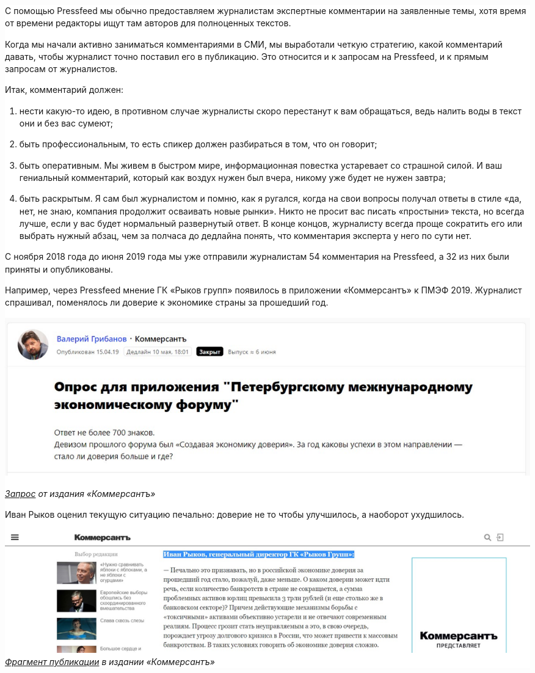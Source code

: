 С помощью Pressfeed мы обычно предоставляем журналистам экспертные комментарии на заявленные темы, хотя время от времени редакторы ищут там авторов для полноценных текстов.

Когда мы начали активно заниматься комментариями в СМИ, мы выработали четкую стратегию, какой комментарий давать, чтобы журналист точно поставил его в публикацию. Это относится и к запросам на Pressfeed, и к прямым запросам от журналистов.

Итак, комментарий должен:

1) нести какую-то идею, в противном случае журналисты скоро перестанут к вам обращаться, ведь налить воды в текст они и без вас сумеют;

2) быть профессиональным, то есть спикер должен разбираться в том, что он говорит;

3) быть оперативным. Мы живем в быстром мире, информационная повестка устаревает со страшной силой. И ваш гениальный комментарий, который как воздух нужен был вчера, никому уже будет не нужен завтра;

4) быть раскрытым. Я сам был журналистом и помню, как я ругался, когда на свои вопросы получал ответы в стиле «да, нет, не знаю, компания продолжит осваивать новые рынки». Никто не просит вас писать «простыни» текста, но всегда лучше, если у вас будет нормальный развернутый ответ. В конце концов, журналисту всегда проще сократить его или выбрать нужный абзац, чем за полчаса до дедлайна понять, что комментария эксперта у него по сути нет.

С ноября 2018 года до июня 2019 года мы уже отправили журналистам 54 комментария на Pressfeed, а 32 из них были приняты и опубликованы.

Например, через Pressfeed мнение ГК «Рыков групп» появилось в приложении «Коммерсантъ» к ПМЭФ 2019. Журналист спрашивал, поменялось ли доверие к экономике страны за прошедший год.

![](../assets/uploads/rykov_kommersant_zapros.jpg)

[_Запрос_](https://pressfeed.ru/query/54677) _от издания «Коммерсантъ»_

Иван Рыков оценил текущую ситуацию печально: доверие не то чтобы улучшилось, а наоборот ухудшилось.

![](../assets/uploads/rykov_kommersant_tekst.jpg)  
[_Фрагмент публикации_](https://www.kommersant.ru/doc/3989992) _в издании «Коммерсантъ»_

